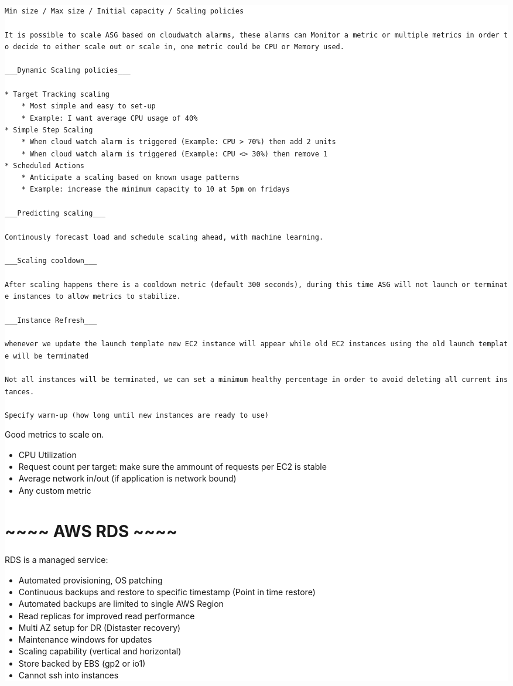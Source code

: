    Min size / Max size / Initial capacity / Scaling policies

    It is possible to scale ASG based on cloudwatch alarms, these alarms can Monitor a metric or multiple metrics in order to decide to either scale out or scale in, one metric could be CPU or Memory used.

    ___Dynamic Scaling policies___

    * Target Tracking scaling
        * Most simple and easy to set-up
        * Example: I want average CPU usage of 40%
    * Simple Step Scaling
        * When cloud watch alarm is triggered (Example: CPU > 70%) then add 2 units
        * When cloud watch alarm is triggered (Example: CPU <> 30%) then remove 1
    * Scheduled Actions
        * Anticipate a scaling based on known usage patterns
        * Example: increase the minimum capacity to 10 at 5pm on fridays

    ___Predicting scaling___

    Continously forecast load and schedule scaling ahead, with machine learning.

    ___Scaling cooldown___

    After scaling happens there is a cooldown metric (default 300 seconds), during this time ASG will not launch or terminate instances to allow metrics to stabilize.

    ___Instance Refresh___

    whenever we update the launch template new EC2 instance will appear while old EC2 instances using the old launch template will be terminated 

    Not all instances will be terminated, we can set a minimum healthy percentage in order to avoid deleting all current instances.

    Specify warm-up (how long until new instances are ready to use)

Good metrics to scale on.

* CPU Utilization
* Request count per target: make sure the ammount of requests per EC2 is stable
* Average network in/out (if application is network bound)
* Any custom metric


# ~~~~ AWS RDS ~~~~

RDS is a managed service:
* Automated provisioning, OS patching
* Continuous backups and restore to specific timestamp (Point in time restore)
* Automated backups are limited to single AWS Region
* Read replicas for improved read performance
* Multi AZ setup for DR (Distaster recovery)
* Maintenance windows for updates
* Scaling capability (vertical and horizontal)
* Store backed by EBS (gp2 or io1)
* Cannot ssh into instances
